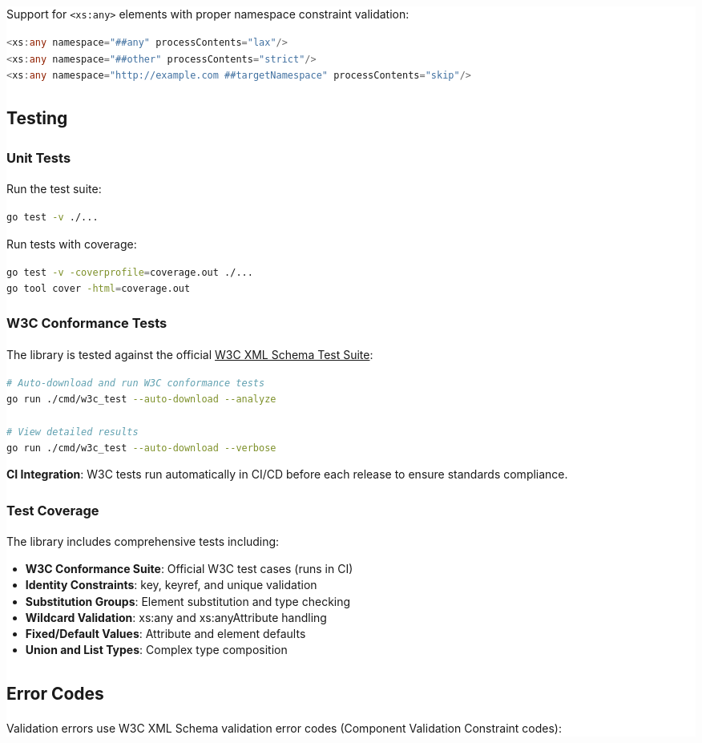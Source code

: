 Support for `<xs:any>` elements with proper namespace constraint validation:

```go
<xs:any namespace="##any" processContents="lax"/>
<xs:any namespace="##other" processContents="strict"/>
<xs:any namespace="http://example.com ##targetNamespace" processContents="skip"/>
```

## Testing

### Unit Tests

Run the test suite:

```bash
go test -v ./...
```

Run tests with coverage:

```bash
go test -v -coverprofile=coverage.out ./...
go tool cover -html=coverage.out
```

### W3C Conformance Tests

The library is tested against the official [W3C XML Schema Test Suite](https://www.w3.org/XML/2004/xml-schema-test-suite/):

```bash
# Auto-download and run W3C conformance tests
go run ./cmd/w3c_test --auto-download --analyze

# View detailed results
go run ./cmd/w3c_test --auto-download --verbose
```

**CI Integration**: W3C tests run automatically in CI/CD before each release to ensure standards compliance.

### Test Coverage

The library includes comprehensive tests including:
- **W3C Conformance Suite**: Official W3C test cases (runs in CI)
- **Identity Constraints**: key, keyref, and unique validation
- **Substitution Groups**: Element substitution and type checking
- **Wildcard Validation**: xs:any and xs:anyAttribute handling
- **Fixed/Default Values**: Attribute and element defaults
- **Union and List Types**: Complex type composition

## Error Codes

Validation errors use W3C XML Schema validation error codes (Component Validation Constraint codes):
